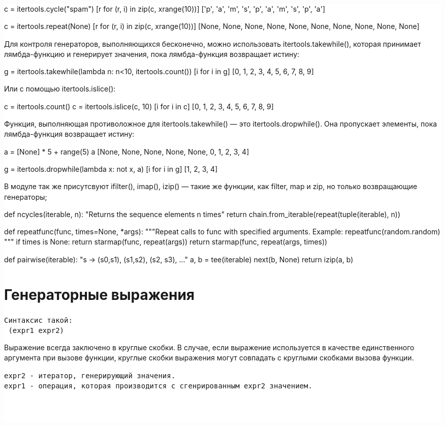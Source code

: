 c = itertools.cycle("spam")
[r for (r, i) in zip(c, xrange(10))]
['p', 'a', 'm', 's', 'p', 'a', 'm', 's', 'p', 'a']

c = itertools.repeat(None)
[r for (r, i) in zip(c, xrange(10))]
[None, None, None, None, None, None, None, None, None, None]

Для контроля генераторов, выполняющихся бесконечно, можно использовать itertools.takewhile(), которая принимает лямбда-функцию и генерирует значения, пока лямбда-функция возвращает истину:

g = itertools.takewhile(lambda n: n&lt;10, itertools.count())
[i for i in g]
[0, 1, 2, 3, 4, 5, 6, 7, 8, 9]

Или с помощью itertools.islice():

c = itertools.count()
c = itertools.islice(c, 10)
[i for i in c]
[0, 1, 2, 3, 4, 5, 6, 7, 8, 9]

Функция, выполняющая противоложное для itertools.takewhile() — это itertools.dropwhile(). Она пропускает элементы, пока лямбда-функция возвращает истину:

a = [None] * 5 + range(5)
a
[None, None, None, None, None, 0, 1, 2, 3, 4]

g = itertools.dropwhile(lambda x: not x, a)
[i for i in g]
[1, 2, 3, 4]

В модуле так же присутсвуют ifilter(), imap(), izip() — такие же функции, как filter, map и zip, но только возвращающие генераторы;

def ncycles(iterable, n):
    "Returns the sequence elements n times"
    return chain.from_iterable(repeat(tuple(iterable), n))
 
def repeatfunc(func, times=None, *args):
    """Repeat calls to func with specified arguments.
    Example:  repeatfunc(random.random)
    """
    if times is None:
        return starmap(func, repeat(args))
    return starmap(func, repeat(args, times))
 
def pairwise(iterable):
    "s -> (s0,s1), (s1,s2), (s2, s3), ..."
    a, b = tee(iterable)
    next(b, None)
    return izip(a, b)
</pre>
# Генераторные выражения 
<pre>
Синтаксис такой: 
 (expr1 expr2) 
</pre>
Выражение всегда заключено в круглые скобки. 
В случае, если выражение используется в качестве единственного аргумента при вызове функции, круглые скобки выражения могут совпадать с круглыми скобками вызова функции. 
<pre>
expr2 - итератор, генерирующий значения. 
expr1 - операция, которая производится с сгенрированным expr2 значением. 
